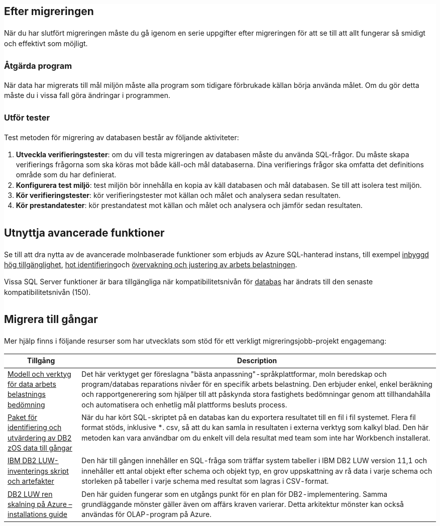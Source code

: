 ## <a name="post-migration"></a>Efter migreringen 

När du har slutfört migreringen måste du gå igenom en serie uppgifter efter migreringen för att se till att allt fungerar så smidigt och effektivt som möjligt.

### <a name="remediate-applications"></a>Åtgärda program 

När data har migrerats till mål miljön måste alla program som tidigare förbrukade källan börja använda målet. Om du gör detta måste du i vissa fall göra ändringar i programmen.


### <a name="perform-tests"></a>Utför tester

Test metoden för migrering av databasen består av följande aktiviteter:

1. **Utveckla verifieringstester**: om du vill testa migreringen av databasen måste du använda SQL-frågor. Du måste skapa verifierings frågorna som ska köras mot både käll-och mål databaserna. Dina verifierings frågor ska omfatta det definitions område som du har definierat.
1. **Konfigurera test miljö**: test miljön bör innehålla en kopia av käll databasen och mål databasen. Se till att isolera test miljön.
1. **Kör verifieringstester**: kör verifieringstester mot källan och målet och analysera sedan resultaten.
1. **Kör prestandatester**: kör prestandatest mot källan och målet och analysera och jämför sedan resultaten.


## <a name="leverage-advanced-features"></a>Utnyttja avancerade funktioner 

Se till att dra nytta av de avancerade molnbaserade funktioner som erbjuds av Azure SQL-hanterad instans, till exempel [inbyggd hög tillgänglighet](../../database/high-availability-sla.md), [hot identifiering](../../database/azure-defender-for-sql.md)och [övervakning och justering av arbets belastningen](../../database/monitor-tune-overview.md). 


Vissa SQL Server funktioner är bara tillgängliga när kompatibilitetsnivån för [databas](/sql/relational-databases/databases/view-or-change-the-compatibility-level-of-a-database) har ändrats till den senaste kompatibilitetsnivån (150). 

## <a name="migration-assets"></a>Migrera till gångar 

Mer hjälp finns i följande resurser som har utvecklats som stöd för ett verkligt migreringsjobb-projekt engagemang:

|Tillgång  |Description  |
|---------|---------|
|[Modell och verktyg för data arbets belastnings bedömning](https://github.com/Microsoft/DataMigrationTeam/tree/master/Data%20Workload%20Assessment%20Model%20and%20Tool)| Det här verktyget ger föreslagna "bästa anpassning"-språkplattformar, moln beredskap och program/databas reparations nivåer för en specifik arbets belastning. Den erbjuder enkel, enkel beräkning och rapportgenerering som hjälper till att påskynda stora fastighets bedömningar genom att tillhandahålla och automatisera och enhetlig mål plattforms besluts process.|
|[Paket för identifiering och utvärdering av DB2 zOS data till gångar](https://github.com/microsoft/DataMigrationTeam/tree/master/DB2%20zOS%20Data%20Assets%20Discovery%20and%20Assessment%20Package)|När du har kört SQL-skriptet på en databas kan du exportera resultatet till en fil i fil systemet. Flera fil format stöds, inklusive *. csv, så att du kan samla in resultaten i externa verktyg som kalkyl blad. Den här metoden kan vara användbar om du enkelt vill dela resultat med team som inte har Workbench installerat.|
|[IBM DB2 LUW-inventerings skript och artefakter](https://github.com/Microsoft/DataMigrationTeam/tree/master/IBM%20Db2%20LUW%20Inventory%20Scripts%20and%20Artifacts)|Den här till gången innehåller en SQL-fråga som träffar system tabeller i IBM DB2 LUW version 11,1 och innehåller ett antal objekt efter schema och objekt typ, en grov uppskattning av rå data i varje schema och storleken på tabeller i varje schema med resultat som lagras i CSV-format.|
|[DB2 LUW ren skalning på Azure – installations guide](https://github.com/Microsoft/DataMigrationTeam/blob/master/Whitepapers/Db2%20PureScale%20on%20Azure.pdf)|Den här guiden fungerar som en utgångs punkt för en plan för DB2-implementering. Samma grundläggande mönster gäller även om affärs kraven varierar. Detta arkitektur mönster kan också användas för OLAP-program på Azure.|
